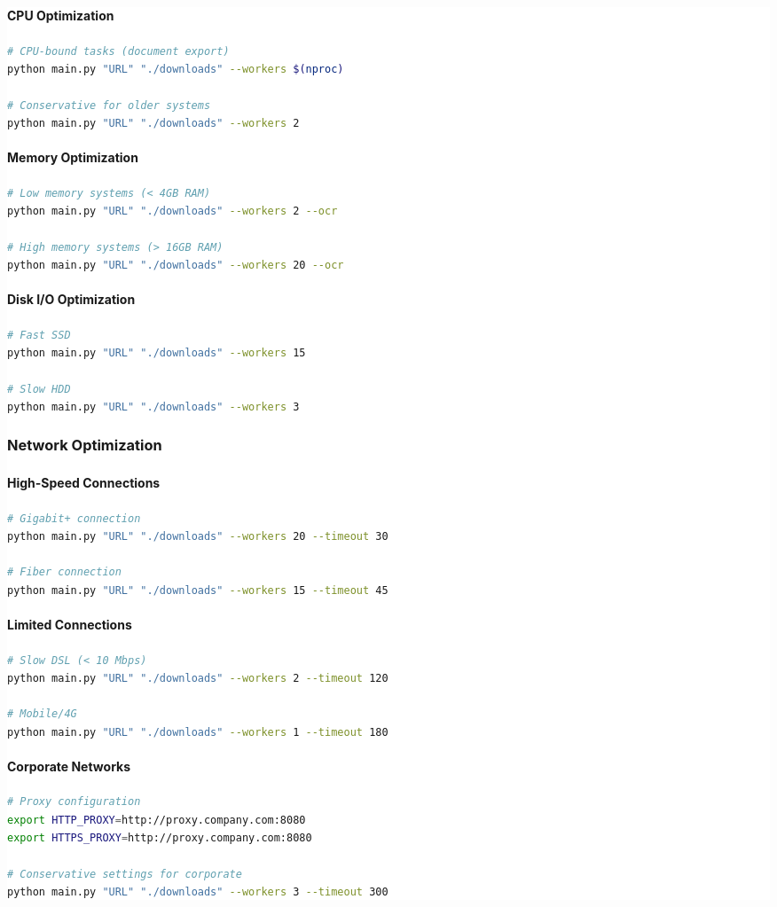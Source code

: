 #### CPU Optimization
```bash
# CPU-bound tasks (document export)
python main.py "URL" "./downloads" --workers $(nproc)

# Conservative for older systems
python main.py "URL" "./downloads" --workers 2
```

#### Memory Optimization
```bash
# Low memory systems (< 4GB RAM)
python main.py "URL" "./downloads" --workers 2 --ocr

# High memory systems (> 16GB RAM)
python main.py "URL" "./downloads" --workers 20 --ocr
```

#### Disk I/O Optimization
```bash
# Fast SSD
python main.py "URL" "./downloads" --workers 15

# Slow HDD
python main.py "URL" "./downloads" --workers 3
```

### Network Optimization

#### High-Speed Connections
```bash
# Gigabit+ connection
python main.py "URL" "./downloads" --workers 20 --timeout 30

# Fiber connection
python main.py "URL" "./downloads" --workers 15 --timeout 45
```

#### Limited Connections
```bash
# Slow DSL (< 10 Mbps)
python main.py "URL" "./downloads" --workers 2 --timeout 120

# Mobile/4G
python main.py "URL" "./downloads" --workers 1 --timeout 180
```

#### Corporate Networks
```bash
# Proxy configuration
export HTTP_PROXY=http://proxy.company.com:8080
export HTTPS_PROXY=http://proxy.company.com:8080

# Conservative settings for corporate
python main.py "URL" "./downloads" --workers 3 --timeout 300
```
